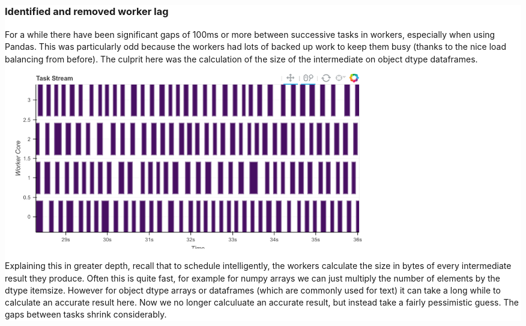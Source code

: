 
### Identified and removed worker lag

For a while there have been significant gaps of 100ms or more between successive
tasks in workers, especially when using Pandas.  This was particularly odd
because the workers had lots of backed up work to keep them busy (thanks to the
nice load balancing from before).  The culprit here was the calculation of the
size of the intermediate on object dtype dataframes.


<a href="/images/task-stream-pandas-lag.png">
    <img src="/images/task-stream-pandas-lag.png"
         alt="lag between tasks"
         width="70%"></a>

Explaining this in greater depth, recall that to schedule intelligently, the
workers calculate the size in bytes of every intermediate result they produce.
Often this is quite fast, for example for numpy arrays we can just multiply the
number of elements by the dtype itemsize.  However for object dtype arrays or
dataframes (which are commonly used for text) it can take a long while to
calculate an accurate result here.  Now we no longer calculuate an accurate
result, but instead take a fairly pessimistic guess.  The gaps between tasks
shrink considerably.

<a href="/images/task-stream-pandas-no-lag.png">
